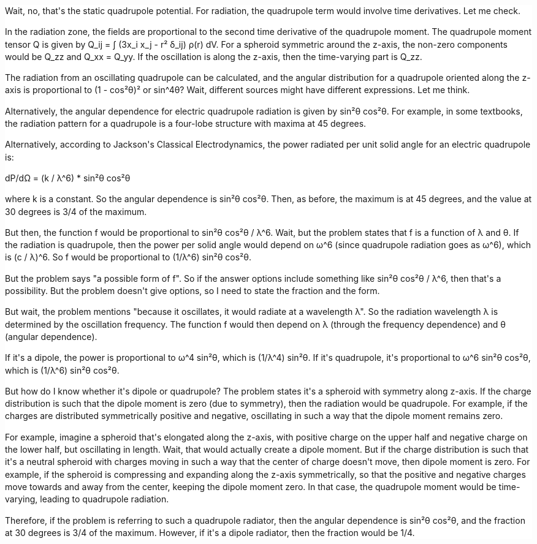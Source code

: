 Wait, no, that's the static quadrupole potential. For radiation, the quadrupole term would involve time derivatives. Let me check. 

In the radiation zone, the fields are proportional to the second time derivative of the quadrupole moment. The quadrupole moment tensor Q is given by Q_ij = ∫ (3x_i x_j - r² δ_ij) ρ(r) dV. For a spheroid symmetric around the z-axis, the non-zero components would be Q_zz and Q_xx = Q_yy. If the oscillation is along the z-axis, then the time-varying part is Q_zz. 

The radiation from an oscillating quadrupole can be calculated, and the angular distribution for a quadrupole oriented along the z-axis is proportional to (1 - cos²θ)² or sin^4θ? Wait, different sources might have different expressions. Let me think. 

Alternatively, the angular dependence for electric quadrupole radiation is given by sin²θ cos²θ. For example, in some textbooks, the radiation pattern for a quadrupole is a four-lobe structure with maxima at 45 degrees. 

Alternatively, according to Jackson's Classical Electrodynamics, the power radiated per unit solid angle for an electric quadrupole is:

dP/dΩ = (k / λ^6) * sin²θ cos²θ

where k is a constant. So the angular dependence is sin²θ cos²θ. Then, as before, the maximum is at 45 degrees, and the value at 30 degrees is 3/4 of the maximum. 

But then, the function f would be proportional to sin²θ cos²θ / λ^6. Wait, but the problem states that f is a function of λ and θ. If the radiation is quadrupole, then the power per solid angle would depend on ω^6 (since quadrupole radiation goes as ω^6), which is (c / λ)^6. So f would be proportional to (1/λ^6) sin²θ cos²θ. 

But the problem says "a possible form of f". So if the answer options include something like sin²θ cos²θ / λ^6, then that's a possibility. But the problem doesn't give options, so I need to state the fraction and the form. 

But wait, the problem mentions "because it oscillates, it would radiate at a wavelength λ". So the radiation wavelength λ is determined by the oscillation frequency. The function f would then depend on λ (through the frequency dependence) and θ (angular dependence). 

If it's a dipole, the power is proportional to ω^4 sin²θ, which is (1/λ^4) sin²θ. If it's quadrupole, it's proportional to ω^6 sin²θ cos²θ, which is (1/λ^6) sin²θ cos²θ. 

But how do I know whether it's dipole or quadrupole? The problem states it's a spheroid with symmetry along z-axis. If the charge distribution is such that the dipole moment is zero (due to symmetry), then the radiation would be quadrupole. For example, if the charges are distributed symmetrically positive and negative, oscillating in such a way that the dipole moment remains zero. 

For example, imagine a spheroid that's elongated along the z-axis, with positive charge on the upper half and negative charge on the lower half, but oscillating in length. Wait, that would actually create a dipole moment. But if the charge distribution is such that it's a neutral spheroid with charges moving in such a way that the center of charge doesn't move, then dipole moment is zero. For example, if the spheroid is compressing and expanding along the z-axis symmetrically, so that the positive and negative charges move towards and away from the center, keeping the dipole moment zero. In that case, the quadrupole moment would be time-varying, leading to quadrupole radiation. 

Therefore, if the problem is referring to such a quadrupole radiator, then the angular dependence is sin²θ cos²θ, and the fraction at 30 degrees is 3/4 of the maximum. However, if it's a dipole radiator, then the fraction would be 1/4. 
